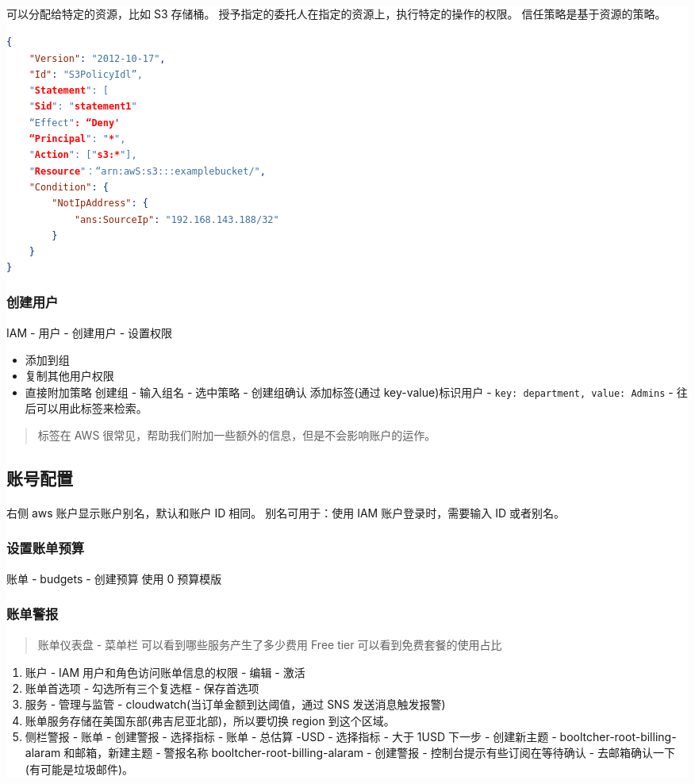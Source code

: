 可以分配给特定的资源，比如 S3 存储桶。
授予指定的委托人在指定的资源上，执行特定的操作的权限。
信任策略是基于资源的策略。

```json
{
	"Version": "2012-10-17",
	"Id": "S3PolicyIdl”,
	"Statement": [
	"Sid": "statement1"
	“Effect": “Deny'
	“Principal": "*",
	"Action": ["s3:*"],
	"Resource"：“arn:awS:s3:::examplebucket/",
	"Condition": {
		"NotIpAddress": {
			"ans:SourceIp": "192.168.143.188/32"
		}
	}
}

```

### 创建用户

IAM - 用户 - 创建用户 - 设置权限

- 添加到组
- 复制其他用户权限
- 直接附加策略
  创建组 - 输入组名 - 选中策略 - 创建组确认
  添加标签(通过 key-value)标识用户 - `key: department, value: Admins` - 往后可以用此标签来检索。

> 标签在 AWS 很常见，帮助我们附加一些额外的信息，但是不会影响账户的运作。

## 账号配置

右侧 aws 账户显示账户别名，默认和账户 ID 相同。
别名可用于：使用 IAM 账户登录时，需要输入 ID 或者别名。

### 设置账单预算

账单 - budgets - 创建预算 使用 0 预算模版

### 账单警报

> 账单仪表盘 - 菜单栏 可以看到哪些服务产生了多少费用
> Free tier 可以看到免费套餐的使用占比

1. 账户 - IAM 用户和角色访问账单信息的权限 - 编辑 - 激活
2. 账单首选项 - 勾选所有三个复选框 - 保存首选项
3. 服务 - 管理与监管 - cloudwatch(当订单金额到达阈值，通过 SNS 发送消息触发报警)
4. 账单服务存储在美国东部(弗吉尼亚北部)，所以要切换 region 到这个区域。
5. 侧栏警报 - 账单 - 创建警报 - 选择指标 - 账单 - 总估算 -USD - 选择指标 - 大于 1USD 下一步 - 创建新主题 - booltcher-root-billing-alaram 和邮箱，新建主题 - 警报名称 booltcher-root-billing-alaram - 创建警报 - 控制台提示有些订阅在等待确认 - 去邮箱确认一下(有可能是垃圾邮件)。
